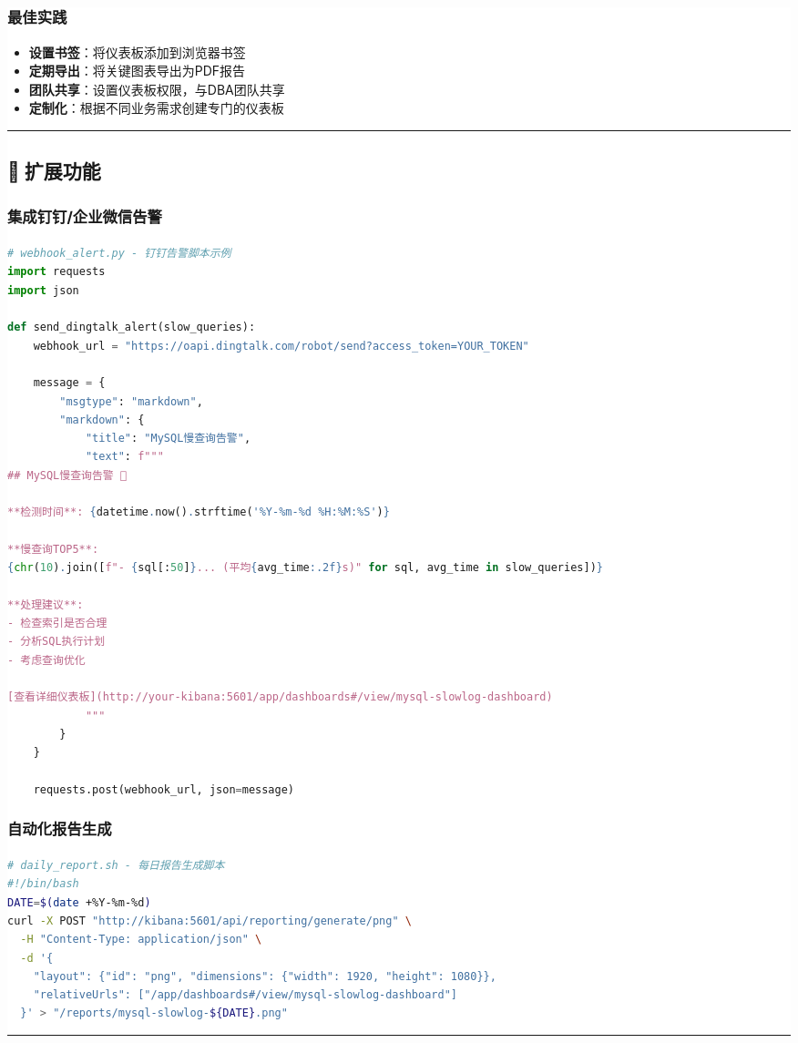 ### 最佳实践
- **设置书签**：将仪表板添加到浏览器书签
- **定期导出**：将关键图表导出为PDF报告
- **团队共享**：设置仪表板权限，与DBA团队共享
- **定制化**：根据不同业务需求创建专门的仪表板

---

## 🚀 扩展功能

### 集成钉钉/企业微信告警
```python
# webhook_alert.py - 钉钉告警脚本示例
import requests
import json

def send_dingtalk_alert(slow_queries):
    webhook_url = "https://oapi.dingtalk.com/robot/send?access_token=YOUR_TOKEN"
    
    message = {
        "msgtype": "markdown",
        "markdown": {
            "title": "MySQL慢查询告警",
            "text": f"""
## MySQL慢查询告警 🚨

**检测时间**: {datetime.now().strftime('%Y-%m-%d %H:%M:%S')}

**慢查询TOP5**:
{chr(10).join([f"- {sql[:50]}... (平均{avg_time:.2f}s)" for sql, avg_time in slow_queries])}

**处理建议**: 
- 检查索引是否合理
- 分析SQL执行计划
- 考虑查询优化

[查看详细仪表板](http://your-kibana:5601/app/dashboards#/view/mysql-slowlog-dashboard)
            """
        }
    }
    
    requests.post(webhook_url, json=message)
```

### 自动化报告生成
```bash
# daily_report.sh - 每日报告生成脚本
#!/bin/bash
DATE=$(date +%Y-%m-%d)
curl -X POST "http://kibana:5601/api/reporting/generate/png" \
  -H "Content-Type: application/json" \
  -d '{
    "layout": {"id": "png", "dimensions": {"width": 1920, "height": 1080}},
    "relativeUrls": ["/app/dashboards#/view/mysql-slowlog-dashboard"]
  }' > "/reports/mysql-slowlog-${DATE}.png"
```

---